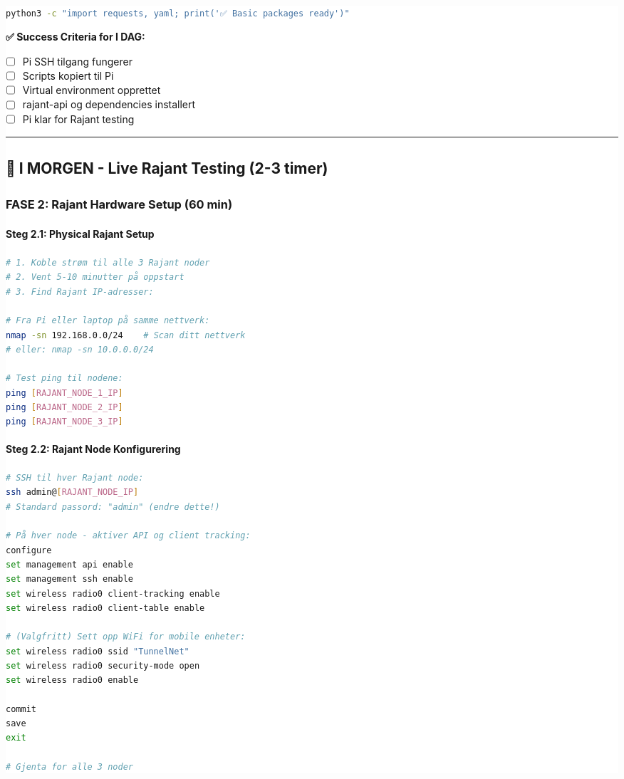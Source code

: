```bash
python3 -c "import requests, yaml; print('✅ Basic packages ready')"
```

**✅ Success Criteria for I DAG:**
- [ ] Pi SSH tilgang fungerer
- [ ] Scripts kopiert til Pi
- [ ] Virtual environment opprettet  
- [ ] rajant-api og dependencies installert
- [ ] Pi klar for Rajant testing

---

## 📅 **I MORGEN - Live Rajant Testing (2-3 timer)**

### **FASE 2: Rajant Hardware Setup (60 min)**

#### **Steg 2.1: Physical Rajant Setup**
```bash
# 1. Koble strøm til alle 3 Rajant noder
# 2. Vent 5-10 minutter på oppstart
# 3. Find Rajant IP-adresser:

# Fra Pi eller laptop på samme nettverk:
nmap -sn 192.168.0.0/24    # Scan ditt nettverk
# eller: nmap -sn 10.0.0.0/24

# Test ping til nodene:
ping [RAJANT_NODE_1_IP]
ping [RAJANT_NODE_2_IP]  
ping [RAJANT_NODE_3_IP]
```

#### **Steg 2.2: Rajant Node Konfigurering**
```bash
# SSH til hver Rajant node:
ssh admin@[RAJANT_NODE_IP]
# Standard passord: "admin" (endre dette!)

# På hver node - aktiver API og client tracking:
configure
set management api enable
set management ssh enable
set wireless radio0 client-tracking enable
set wireless radio0 client-table enable

# (Valgfritt) Sett opp WiFi for mobile enheter:
set wireless radio0 ssid "TunnelNet"
set wireless radio0 security-mode open
set wireless radio0 enable

commit
save
exit

# Gjenta for alle 3 noder
```
